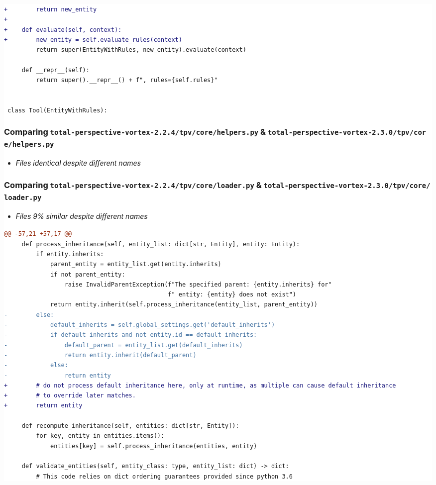```diff
+        return new_entity
+
+    def evaluate(self, context):
+        new_entity = self.evaluate_rules(context)
         return super(EntityWithRules, new_entity).evaluate(context)
 
     def __repr__(self):
         return super().__repr__() + f", rules={self.rules}"
 
 
 class Tool(EntityWithRules):
```

### Comparing `total-perspective-vortex-2.2.4/tpv/core/helpers.py` & `total-perspective-vortex-2.3.0/tpv/core/helpers.py`

 * *Files identical despite different names*

### Comparing `total-perspective-vortex-2.2.4/tpv/core/loader.py` & `total-perspective-vortex-2.3.0/tpv/core/loader.py`

 * *Files 9% similar despite different names*

```diff
@@ -57,21 +57,17 @@
     def process_inheritance(self, entity_list: dict[str, Entity], entity: Entity):
         if entity.inherits:
             parent_entity = entity_list.get(entity.inherits)
             if not parent_entity:
                 raise InvalidParentException(f"The specified parent: {entity.inherits} for"
                                              f" entity: {entity} does not exist")
             return entity.inherit(self.process_inheritance(entity_list, parent_entity))
-        else:
-            default_inherits = self.global_settings.get('default_inherits')
-            if default_inherits and not entity.id == default_inherits:
-                default_parent = entity_list.get(default_inherits)
-                return entity.inherit(default_parent)
-            else:
-                return entity
+        # do not process default inheritance here, only at runtime, as multiple can cause default inheritance
+        # to override later matches.
+        return entity
 
     def recompute_inheritance(self, entities: dict[str, Entity]):
         for key, entity in entities.items():
             entities[key] = self.process_inheritance(entities, entity)
 
     def validate_entities(self, entity_class: type, entity_list: dict) -> dict:
         # This code relies on dict ordering guarantees provided since python 3.6
```
